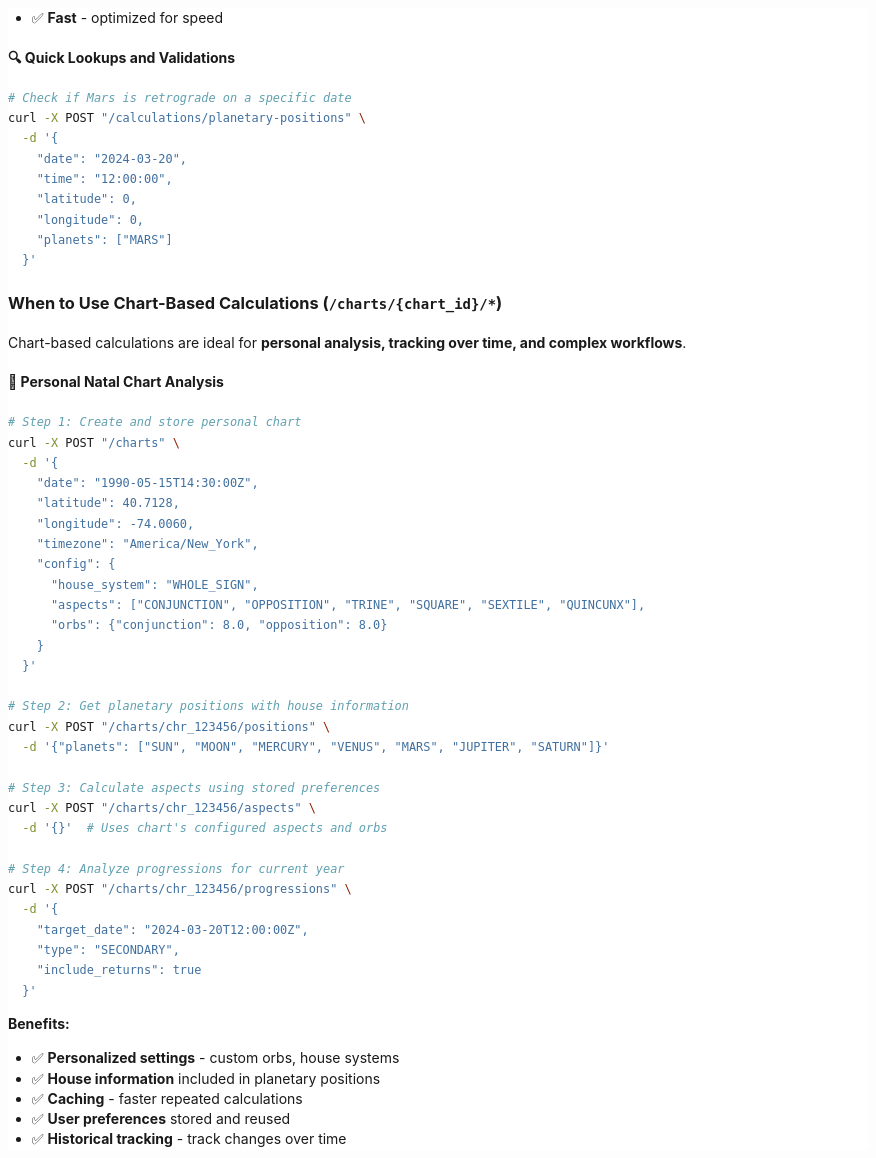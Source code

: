 - ✅ **Fast** - optimized for speed

#### 🔍 **Quick Lookups and Validations**
```bash
# Check if Mars is retrograde on a specific date
curl -X POST "/calculations/planetary-positions" \
  -d '{
    "date": "2024-03-20",
    "time": "12:00:00",
    "latitude": 0,
    "longitude": 0,
    "planets": ["MARS"]
  }'
```

### When to Use Chart-Based Calculations (`/charts/{chart_id}/*`)

Chart-based calculations are ideal for **personal analysis, tracking over time, and complex workflows**.

#### 👤 **Personal Natal Chart Analysis**
```bash
# Step 1: Create and store personal chart
curl -X POST "/charts" \
  -d '{
    "date": "1990-05-15T14:30:00Z",
    "latitude": 40.7128,
    "longitude": -74.0060,
    "timezone": "America/New_York",
    "config": {
      "house_system": "WHOLE_SIGN",
      "aspects": ["CONJUNCTION", "OPPOSITION", "TRINE", "SQUARE", "SEXTILE", "QUINCUNX"],
      "orbs": {"conjunction": 8.0, "opposition": 8.0}
    }
  }'

# Step 2: Get planetary positions with house information
curl -X POST "/charts/chr_123456/positions" \
  -d '{"planets": ["SUN", "MOON", "MERCURY", "VENUS", "MARS", "JUPITER", "SATURN"]}'

# Step 3: Calculate aspects using stored preferences
curl -X POST "/charts/chr_123456/aspects" \
  -d '{}'  # Uses chart's configured aspects and orbs

# Step 4: Analyze progressions for current year
curl -X POST "/charts/chr_123456/progressions" \
  -d '{
    "target_date": "2024-03-20T12:00:00Z",
    "type": "SECONDARY", 
    "include_returns": true
  }'
```
**Benefits:**
- ✅ **Personalized settings** - custom orbs, house systems
- ✅ **House information** included in planetary positions
- ✅ **Caching** - faster repeated calculations
- ✅ **User preferences** stored and reused
- ✅ **Historical tracking** - track changes over time

